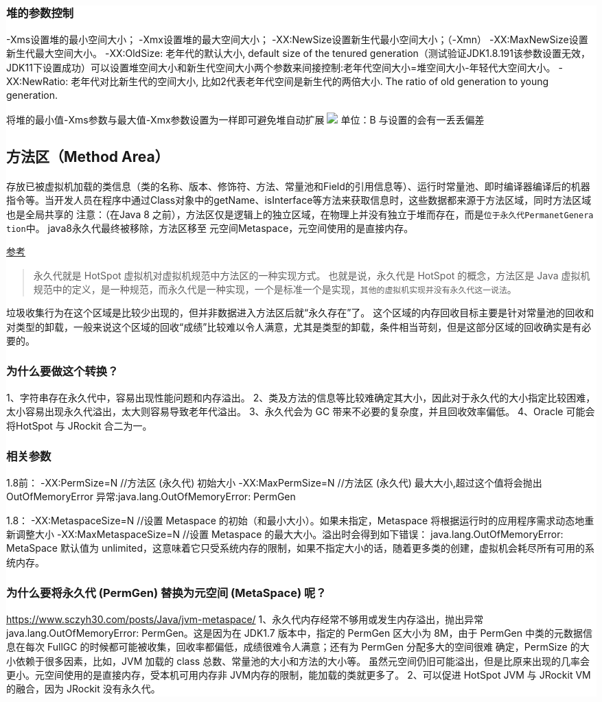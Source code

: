 ### 堆的参数控制
-Xms设置堆的最小空间大小；
-Xmx设置堆的最大空间大小；
-XX:NewSize设置新生代最小空间大小；（-Xmn）
-XX:MaxNewSize设置新生代最大空间大小。
-XX:OldSize: 老年代的默认大小, default size of the tenured generation（测试验证JDK1.8.191该参数设置无效，JDK11下设置成功）可以设置堆空间大小和新生代空间大小两个参数来间接控制:老年代空间大小=堆空间大小-年轻代大空间大小。
-XX:NewRatio: 老年代对比新生代的空间大小, 比如2代表老年代空间是新生代的两倍大小. The ratio of old generation to young generation.

将堆的最小值-Xms参数与最大值-Xmx参数设置为一样即可避免堆自动扩展
![](https://img2020.cnblogs.com/blog/1331583/202008/1331583-20200816221419254-745001274.png)
单位：B
与设置的会有一丢丢偏差

##  方法区（Method Area）
存放已被虚拟机加载的类信息（类的名称、版本、修饰符、方法、常量池和Field的引用信息等）、运行时常量池、即时编译器编译后的机器指令等。当开发人员在程序中通过Class对象中的getName、isInterface等方法来获取信息时，这些数据都来源于方法区域，同时方法区域也是全局共享的
注意：（在Java 8 之前），方法区仅是逻辑上的独立区域，在物理上并没有独立于堆而存在，而是`位于永久代PermanetGeneration`中。
java8永久代最终被移除，方法区移至 元空间Metaspace，元空间使用的是直接内存。

[参考](https://mp.weixin.qq.com/s?__biz=MzU4ODM1NjY5NQ==&mid=2247484060&idx=1&sn=a94938bc9ded53ca05faec3070f3f673&chksm=fddf4fa4caa8c6b2c52cde4da0dc97b005215dea62cb7b5ccecfb6f9d91cce639929634a8b3d&cur_album_id=1425209439484870657&scene=189#wechat_redirect
)

>永久代就是 HotSpot 虚拟机对虚拟机规范中方法区的一种实现方式。 
也就是说，永久代是 HotSpot 的概念，方法区是 Java 虚拟机规范中的定义，是一种规范，而永久代是一种实现，一个是标准一个是实现，`其他的虚拟机实现并没有永久代这一说法`。

垃圾收集行为在这个区域是比较少出现的，但并非数据进入方法区后就“永久存在”了。
这个区域的内存回收目标主要是针对常量池的回收和对类型的卸载，一般来说这个区域的回收“成绩”比较难以令人满意，尤其是类型的卸载，条件相当苛刻，但是这部分区域的回收确实是有必要的。

### 为什么要做这个转换？
1、字符串存在永久代中，容易出现性能问题和内存溢出。
2、类及方法的信息等比较难确定其大小，因此对于永久代的大小指定比较困难，太小容易出现永久代溢出，太大则容易导致老年代溢出。
3、永久代会为 GC 带来不必要的复杂度，并且回收效率偏低。
4、Oracle 可能会将HotSpot 与 JRockit 合二为一。

### 相关参数
1.8前：
-XX:PermSize=N //方法区 (永久代) 初始大小
-XX:MaxPermSize=N //方法区 (永久代) 最大大小,超过这个值将会抛出 OutOfMemoryError 异常:java.lang.OutOfMemoryError: PermGen

1.8：
-XX:MetaspaceSize=N //设置 Metaspace 的初始（和最小大小）。如果未指定，Metaspace 将根据运行时的应用程序需求动态地重新调整大小
-XX:MaxMetaspaceSize=N //设置 Metaspace 的最大大小。溢出时会得到如下错误： java.lang.OutOfMemoryError: MetaSpace
默认值为 unlimited，这意味着它只受系统内存的限制，如果不指定大小的话，随着更多类的创建，虚拟机会耗尽所有可用的系统内存。

### 为什么要将永久代 (PermGen) 替换为元空间 (MetaSpace) 呢？
https://www.sczyh30.com/posts/Java/jvm-metaspace/
1、永久代内存经常不够用或发生内存溢出，抛出异常 java.lang.OutOfMemoryError: PermGen。这是因为在 JDK1.7 版本中，指定的 PermGen 区大小为
8M，由于 PermGen 中类的元数据信息在每次 FullGC 的时候都可能被收集，回收率都偏低，成绩很难令人满意；还有为 PermGen 分配多大的空间很难
确定，PermSize 的大小依赖于很多因素，比如，JVM 加载的 class 总数、常量池的大小和方法的大小等。
虽然元空间仍旧可能溢出，但是比原来出现的几率会更小。元空间使用的是直接内存，受本机可用内存非 JVM内存的限制，能加载的类就更多了。
2、可以促进 HotSpot JVM 与 JRockit VM 的融合，因为 JRockit 没有永久代。
